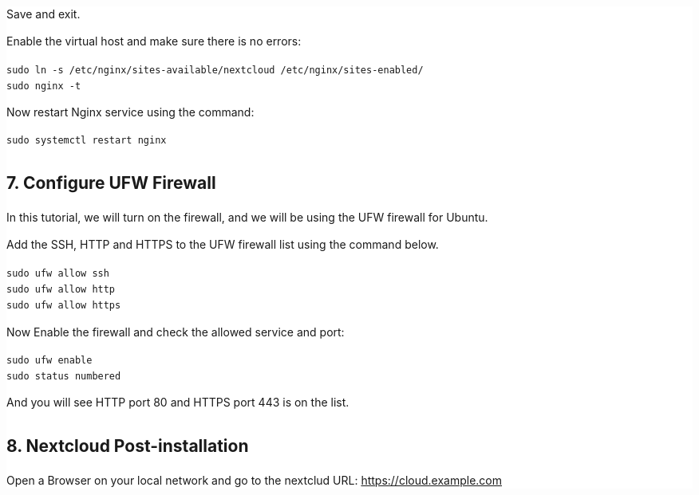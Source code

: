 ```
```

Save and exit.

Enable the virtual host and make sure there is no errors:

```
sudo ln -s /etc/nginx/sites-available/nextcloud /etc/nginx/sites-enabled/
sudo nginx -t
```

Now restart Nginx service using the command:

```
sudo systemctl restart nginx
```

## 7\. Configure UFW Firewall

In this tutorial, we will turn on the firewall, and we will be using the UFW firewall for Ubuntu.

Add the SSH, HTTP and HTTPS to the UFW firewall list using the command below.

```
sudo ufw allow ssh
sudo ufw allow http
sudo ufw allow https
```

Now Enable the firewall and check the allowed service and port:

```
sudo ufw enable
sudo status numbered
```

And you will see  HTTP port 80 and HTTPS port 443 is on the list.

## 8\. Nextcloud Post-installation

Open a Browser on your local network and go to the nextclud URL:
https://cloud.example.com

